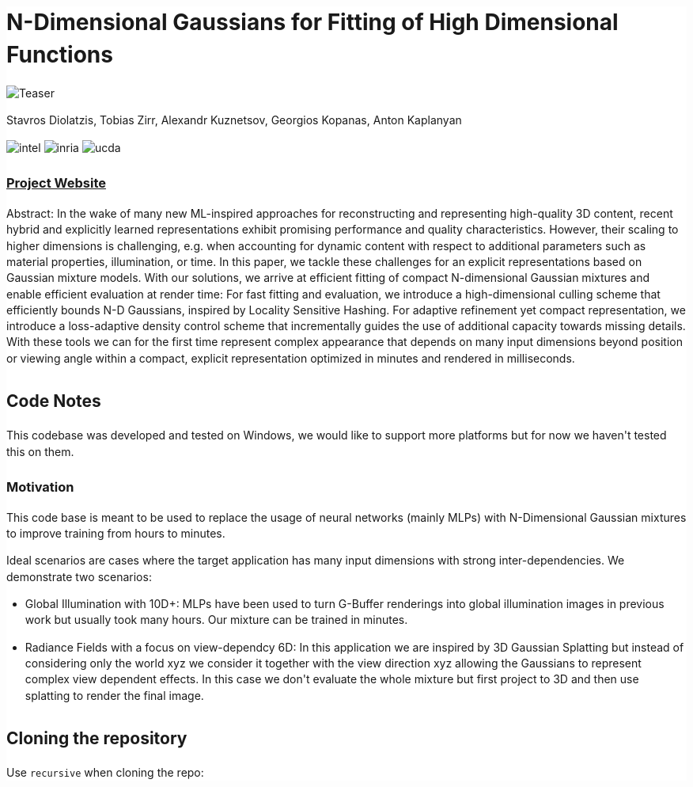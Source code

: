 # N-Dimensional Gaussians for Fitting of High Dimensional Functions 

![Teaser](https://www.sdiolatz.info/ndg-fitting/static/images/teaser.png)

Stavros Diolatzis, Tobias Zirr, Alexandr Kuznetsov, Georgios Kopanas, Anton Kaplanyan

<img src="https://www.sdiolatz.info/ndg-fitting/static/images/intel_logo.png" alt="intel" width="100"/> <img src="https://www.sdiolatz.info/ndg-fitting/static/images/inria_logo.png" alt="inria" width="140"/> <img src="https://www.sdiolatz.info/ndg-fitting/static/images/uca_logo.png" alt="ucda" width="200"/>

### [Project Website](https://www.sdiolatz.info/ndg-fitting/)

Abstract: In the wake of many new ML-inspired approaches for reconstructing and representing high-quality 3D content, recent hybrid and explicitly learned representations exhibit promising performance and quality characteristics. However, their scaling to higher dimensions is challenging, e.g. when accounting for dynamic content with respect to additional parameters such as material properties, illumination, or time. In this paper, we tackle these challenges for an explicit representations based on Gaussian mixture models. With our solutions, we arrive at efficient fitting of compact N-dimensional Gaussian mixtures and enable efficient evaluation at render time: For fast fitting and evaluation, we introduce a high-dimensional culling scheme that efficiently bounds N-D Gaussians, inspired by Locality Sensitive Hashing. For adaptive refinement yet compact representation, we introduce a loss-adaptive density control scheme that incrementally guides the use of additional capacity towards missing details. With these tools we can for the first time represent complex appearance that depends on many input dimensions beyond position or viewing angle within a compact, explicit representation optimized in minutes and rendered in milliseconds.

## Code Notes

This codebase was developed and tested on Windows, we would like to support more platforms but for now we haven't tested this on them.

### Motivation

This code base is meant to be used to replace the usage of neural networks (mainly MLPs) with N-Dimensional Gaussian mixtures to improve training from hours to minutes. 

Ideal scenarios are cases where the target application has many input dimensions with strong inter-dependencies. We demonstrate two scenarios:

* Global Illumination with 10D+: MLPs have been used to turn G-Buffer renderings into global illumination images in previous work but usually took many hours. Our mixture can be trained in minutes.

* Radiance Fields with a focus on view-dependcy 6D: In this application we are inspired by 3D Gaussian Splatting but instead of considering only the world xyz we consider it together with the view direction xyz allowing the Gaussians to represent complex view dependent effects. In this case we don't evaluate the whole mixture but first project to 3D and then use splatting to render the final image.

## Cloning the repository

Use `recursive` when cloning the repo:
